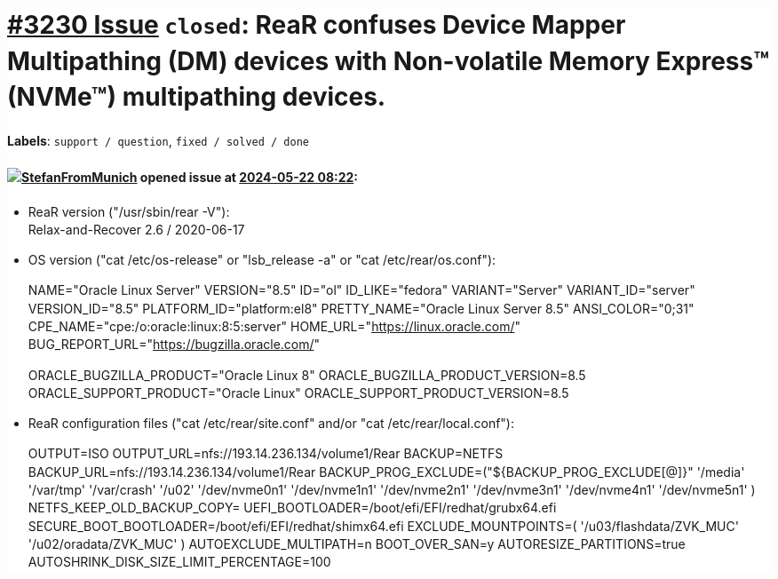 [\#3230 Issue](https://github.com/rear/rear/issues/3230) `closed`: ReaR confuses Device Mapper Multipathing (DM) devices with Non-volatile Memory Express™ (NVMe™) multipathing devices.
========================================================================================================================================================================================

**Labels**: `support / question`, `fixed / solved / done`

#### <img src="https://avatars.githubusercontent.com/u/158028301?v=4" width="50">[StefanFromMunich](https://github.com/StefanFromMunich) opened issue at [2024-05-22 08:22](https://github.com/rear/rear/issues/3230):

-   ReaR version ("/usr/sbin/rear -V"):  
    Relax-and-Recover 2.6 / 2020-06-17

-   OS version ("cat /etc/os-release" or "lsb\_release -a" or "cat
    /etc/rear/os.conf"):



    NAME="Oracle Linux Server"
    VERSION="8.5"
    ID="ol"
    ID_LIKE="fedora"
    VARIANT="Server"
    VARIANT_ID="server"
    VERSION_ID="8.5"
    PLATFORM_ID="platform:el8"
    PRETTY_NAME="Oracle Linux Server 8.5"
    ANSI_COLOR="0;31"
    CPE_NAME="cpe:/o:oracle:linux:8:5:server"
    HOME_URL="https://linux.oracle.com/"
    BUG_REPORT_URL="https://bugzilla.oracle.com/"

    ORACLE_BUGZILLA_PRODUCT="Oracle Linux 8"
    ORACLE_BUGZILLA_PRODUCT_VERSION=8.5
    ORACLE_SUPPORT_PRODUCT="Oracle Linux"
    ORACLE_SUPPORT_PRODUCT_VERSION=8.5

-   ReaR configuration files ("cat /etc/rear/site.conf" and/or "cat
    /etc/rear/local.conf"):



    OUTPUT=ISO
    OUTPUT_URL=nfs://193.14.236.134/volume1/Rear
    BACKUP=NETFS
    BACKUP_URL=nfs://193.14.236.134/volume1/Rear
    BACKUP_PROG_EXCLUDE=("${BACKUP_PROG_EXCLUDE[@]}" '/media' '/var/tmp' '/var/crash' '/u02' '/dev/nvme0n1'  '/dev/nvme1n1'  '/dev/nvme2n1'  '/dev/nvme3n1'  '/dev/nvme4n1'  '/dev/nvme5n1' )
    NETFS_KEEP_OLD_BACKUP_COPY=
    UEFI_BOOTLOADER=/boot/efi/EFI/redhat/grubx64.efi
    SECURE_BOOT_BOOTLOADER=/boot/efi/EFI/redhat/shimx64.efi
    EXCLUDE_MOUNTPOINTS=( '/u03/flashdata/ZVK_MUC' '/u02/oradata/ZVK_MUC' )
    AUTOEXCLUDE_MULTIPATH=n
    BOOT_OVER_SAN=y
    AUTORESIZE_PARTITIONS=true
    AUTOSHRINK_DISK_SIZE_LIMIT_PERCENTAGE=100
